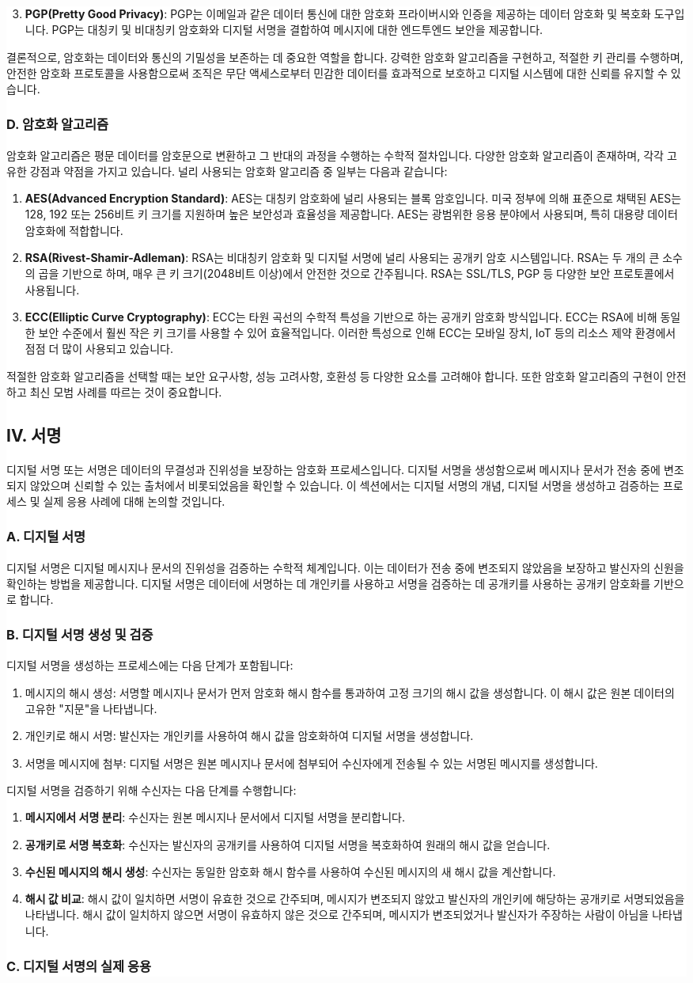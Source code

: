 3.  **PGP(Pretty Good Privacy)**: PGP는 이메일과 같은 데이터 통신에 대한 암호화 프라이버시와 인증을 제공하는 데이터 암호화 및 복호화 도구입니다. PGP는 대칭키 및 비대칭키 암호화와 디지털 서명을 결합하여 메시지에 대한 엔드투엔드 보안을 제공합니다.

결론적으로, 암호화는 데이터와 통신의 기밀성을 보존하는 데 중요한 역할을 합니다. 강력한 암호화 알고리즘을 구현하고, 적절한 키 관리를 수행하며, 안전한 암호화 프로토콜을 사용함으로써 조직은 무단 액세스로부터 민감한 데이터를 효과적으로 보호하고 디지털 시스템에 대한 신뢰를 유지할 수 있습니다.

### D. 암호화 알고리즘

암호화 알고리즘은 평문 데이터를 암호문으로 변환하고 그 반대의 과정을 수행하는 수학적 절차입니다. 다양한 암호화 알고리즘이 존재하며, 각각 고유한 강점과 약점을 가지고 있습니다. 널리 사용되는 암호화 알고리즘 중 일부는 다음과 같습니다:

1.  **AES(Advanced Encryption Standard)**: AES는 대칭키 암호화에 널리 사용되는 블록 암호입니다. 미국 정부에 의해 표준으로 채택된 AES는 128, 192 또는 256비트 키 크기를 지원하며 높은 보안성과 효율성을 제공합니다. AES는 광범위한 응용 분야에서 사용되며, 특히 대용량 데이터 암호화에 적합합니다.

2.  **RSA(Rivest-Shamir-Adleman)**: RSA는 비대칭키 암호화 및 디지털 서명에 널리 사용되는 공개키 암호 시스템입니다. RSA는 두 개의 큰 소수의 곱을 기반으로 하며, 매우 큰 키 크기(2048비트 이상)에서 안전한 것으로 간주됩니다. RSA는 SSL/TLS, PGP 등 다양한 보안 프로토콜에서 사용됩니다.

3.  **ECC(Elliptic Curve Cryptography)**: ECC는 타원 곡선의 수학적 특성을 기반으로 하는 공개키 암호화 방식입니다. ECC는 RSA에 비해 동일한 보안 수준에서 훨씬 작은 키 크기를 사용할 수 있어 효율적입니다. 이러한 특성으로 인해 ECC는 모바일 장치, IoT 등의 리소스 제약 환경에서 점점 더 많이 사용되고 있습니다.

적절한 암호화 알고리즘을 선택할 때는 보안 요구사항, 성능 고려사항, 호환성 등 다양한 요소를 고려해야 합니다. 또한 암호화 알고리즘의 구현이 안전하고 최신 모범 사례를 따르는 것이 중요합니다.

## IV. 서명

디지털 서명 또는 서명은 데이터의 무결성과 진위성을 보장하는 암호화 프로세스입니다. 디지털 서명을 생성함으로써 메시지나 문서가 전송 중에 변조되지 않았으며 신뢰할 수 있는 출처에서 비롯되었음을 확인할 수 있습니다. 이 섹션에서는 디지털 서명의 개념, 디지털 서명을 생성하고 검증하는 프로세스 및 실제 응용 사례에 대해 논의할 것입니다.

### A. 디지털 서명

디지털 서명은 디지털 메시지나 문서의 진위성을 검증하는 수학적 체계입니다. 이는 데이터가 전송 중에 변조되지 않았음을 보장하고 발신자의 신원을 확인하는 방법을 제공합니다. 디지털 서명은 데이터에 서명하는 데 개인키를 사용하고 서명을 검증하는 데 공개키를 사용하는 공개키 암호화를 기반으로 합니다.

### B. 디지털 서명 생성 및 검증

디지털 서명을 생성하는 프로세스에는 다음 단계가 포함됩니다:

1.  메시지의 해시 생성: 서명할 메시지나 문서가 먼저 암호화 해시 함수를 통과하여 고정 크기의 해시 값을 생성합니다. 이 해시 값은 원본 데이터의 고유한 "지문"을 나타냅니다.

2.  개인키로 해시 서명: 발신자는 개인키를 사용하여 해시 값을 암호화하여 디지털 서명을 생성합니다.

3.  서명을 메시지에 첨부: 디지털 서명은 원본 메시지나 문서에 첨부되어 수신자에게 전송될 수 있는 서명된 메시지를 생성합니다.

디지털 서명을 검증하기 위해 수신자는 다음 단계를 수행합니다:

1.  **메시지에서 서명 분리**: 수신자는 원본 메시지나 문서에서 디지털 서명을 분리합니다.

2.  **공개키로 서명 복호화**: 수신자는 발신자의 공개키를 사용하여 디지털 서명을 복호화하여 원래의 해시 값을 얻습니다.

3.  **수신된 메시지의 해시 생성**: 수신자는 동일한 암호화 해시 함수를 사용하여 수신된 메시지의 새 해시 값을 계산합니다.

4.  **해시 값 비교**: 해시 값이 일치하면 서명이 유효한 것으로 간주되며, 메시지가 변조되지 않았고 발신자의 개인키에 해당하는 공개키로 서명되었음을 나타냅니다. 해시 값이 일치하지 않으면 서명이 유효하지 않은 것으로 간주되며, 메시지가 변조되었거나 발신자가 주장하는 사람이 아님을 나타냅니다.

### C. 디지털 서명의 실제 응용
